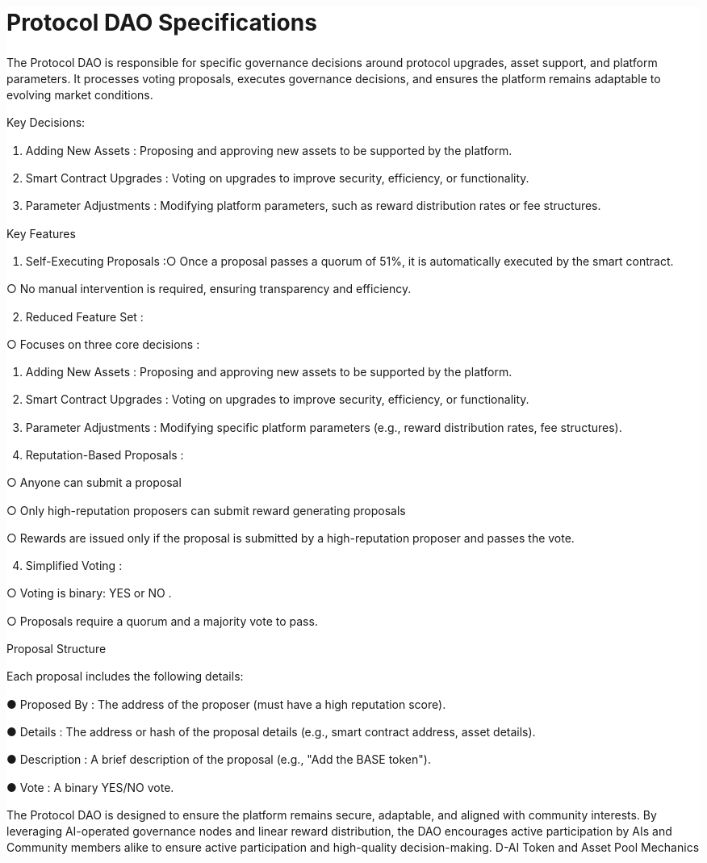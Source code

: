# Protocol DAO Specifications 

The Protocol DAO is responsible for specific governance decisions around protocol upgrades, asset support, and platform parameters. It processes voting proposals, executes governance decisions, and ensures the platform remains adaptable to evolving market conditions. 

Key Decisions: 

1.  Adding New Assets : Proposing and approving new assets to be supported by the platform. 

2.  Smart Contract Upgrades : Voting on upgrades to improve security, efficiency, or functionality. 

3.  Parameter Adjustments : Modifying platform parameters, such as reward distribution rates or fee structures. 

Key Features 

1.  Self-Executing Proposals :○ Once a proposal passes a quorum of 51%, it is automatically executed by the smart contract. 

○ No manual intervention is required, ensuring transparency and efficiency. 

2.  Reduced Feature Set :

○ Focuses on three core decisions :

1.  Adding New Assets : Proposing and approving new assets to be supported by the platform. 

2.  Smart Contract Upgrades : Voting on upgrades to improve security, efficiency, or functionality. 

3.  Parameter Adjustments : Modifying specific platform parameters (e.g., reward distribution rates, fee structures). 

3.  Reputation-Based Proposals :

○ Anyone can submit a proposal 

○ Only high-reputation proposers can submit reward generating proposals 

○ Rewards are issued only if the proposal is submitted by a high-reputation proposer and passes the vote. 

4.  Simplified Voting :

○ Voting is binary: YES or NO .

○ Proposals require a quorum and a majority vote to pass. 

Proposal Structure 

Each proposal includes the following details: 

● Proposed By : The address of the proposer (must have a high reputation score). 

● Details : The address or hash of the proposal details (e.g., smart contract address, asset details). 

● Description : A brief description of the proposal (e.g., "Add the BASE token"). 

● Vote : A binary YES/NO vote. 

The Protocol DAO is designed to ensure the platform remains secure, adaptable, and aligned with community interests. By leveraging AI-operated governance nodes and linear reward distribution, the DAO encourages active participation by AIs and Community members alike to ensure active participation and high-quality decision-making. D-AI Token and Asset Pool Mechanics 
